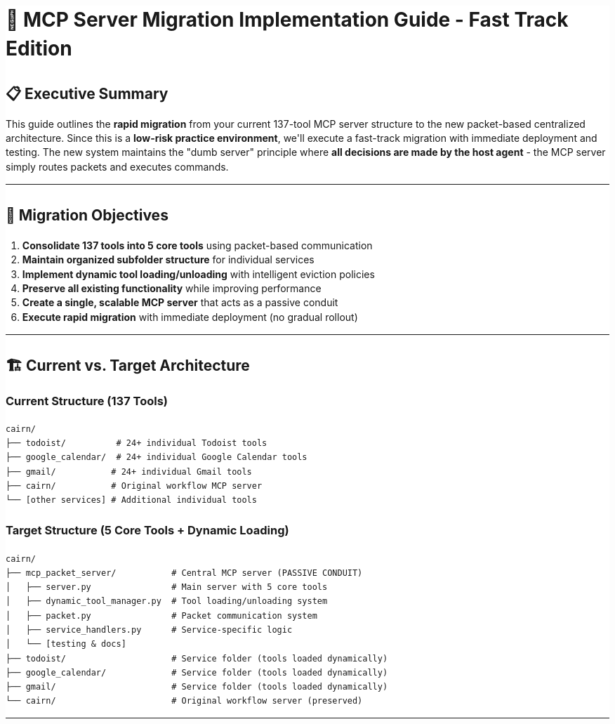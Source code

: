 # 🚀 **MCP Server Migration Implementation Guide - Fast Track Edition**

## 📋 **Executive Summary**

This guide outlines the **rapid migration** from your current 137-tool MCP server structure to the new packet-based centralized architecture. Since this is a **low-risk practice environment**, we'll execute a fast-track migration with immediate deployment and testing. The new system maintains the "dumb server" principle where **all decisions are made by the host agent** - the MCP server simply routes packets and executes commands.

---

## 🎯 **Migration Objectives**

1. **Consolidate 137 tools into 5 core tools** using packet-based communication
2. **Maintain organized subfolder structure** for individual services
3. **Implement dynamic tool loading/unloading** with intelligent eviction policies
4. **Preserve all existing functionality** while improving performance
5. **Create a single, scalable MCP server** that acts as a passive conduit
6. **Execute rapid migration** with immediate deployment (no gradual rollout)

---

## 🏗️ **Current vs. Target Architecture**

### **Current Structure (137 Tools)**
```
cairn/
├── todoist/          # 24+ individual Todoist tools
├── google_calendar/  # 24+ individual Google Calendar tools  
├── gmail/           # 24+ individual Gmail tools
├── cairn/           # Original workflow MCP server
└── [other services] # Additional individual tools
```

### **Target Structure (5 Core Tools + Dynamic Loading)**
```
cairn/
├── mcp_packet_server/           # Central MCP server (PASSIVE CONDUIT)
│   ├── server.py                # Main server with 5 core tools
│   ├── dynamic_tool_manager.py  # Tool loading/unloading system
│   ├── packet.py                # Packet communication system
│   ├── service_handlers.py      # Service-specific logic
│   └── [testing & docs]
├── todoist/                     # Service folder (tools loaded dynamically)
├── google_calendar/             # Service folder (tools loaded dynamically)
├── gmail/                       # Service folder (tools loaded dynamically)
└── cairn/                       # Original workflow server (preserved)
```

---